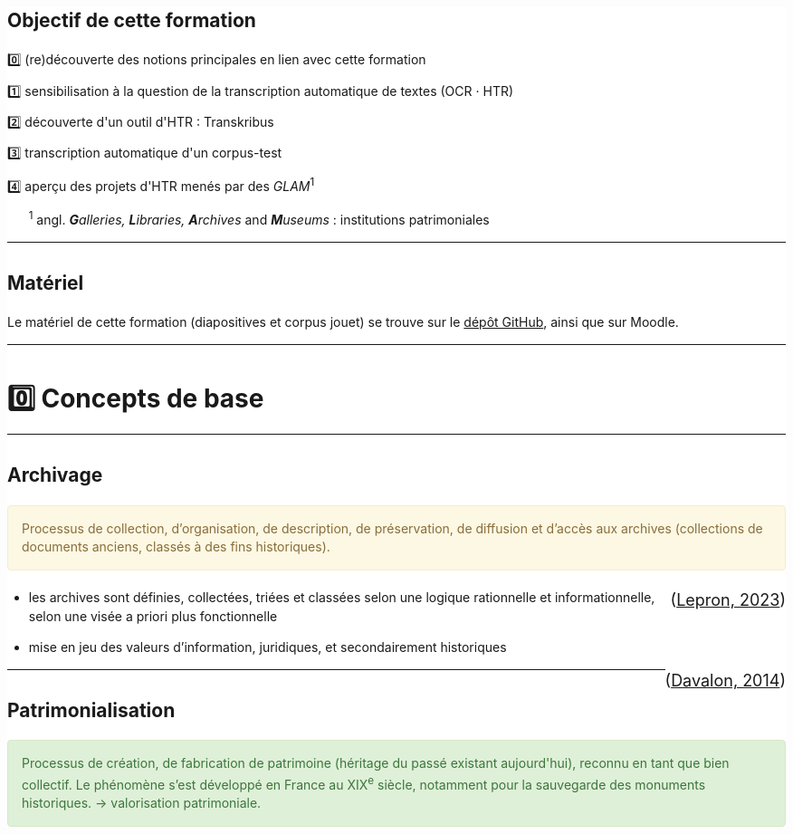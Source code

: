 
## Objectif de cette formation

0️⃣ (re)découverte des notions principales en lien avec cette formation

1️⃣ sensibilisation à la question de la transcription automatique de textes (OCR · HTR)

2️⃣ découverte d'un outil d'HTR : Transkribus 

3️⃣ transcription automatique d'un corpus-test

4️⃣ aperçu des projets d'HTR menés par des *GLAM*<sup>1</sup>

&nbsp;&nbsp;&nbsp;&nbsp;&nbsp;&nbsp;<sup>1</sup> angl. ***G**alleries, **L**ibraries, **A**rchives* and ***M**useums* : institutions patrimoniales 

---

## Matériel

Le matériel de cette formation (diapositives et corpus jouet) se trouve sur le [dépôt GitHub](https://github.com/ljpetkovic/Formation_HTR-Transkribus_UAngers_010224), ainsi que sur Moodle.

---

# 0️⃣ Concepts de base

---

## Archivage

<div style="padding: 15px; border: 1px solid transparent; border-color: transparent; margin-bottom: 20px; border-radius: 4px; color: #8a6d3b;; background-color: #fcf8e3; border-color: #faebcc;">
Processus de collection, d’organisation, de description, de préservation, de diffusion et d’accès aux archives (collections de documents anciens, classés à des fins historiques).
</div>

<span style="float:right; font-size: 18px">([Lepron, 2023](https://www.abantiquo.fr/stockage-archives/))

* les archives sont définies, collectées, triées et classées selon une logique rationnelle et informationnelle, selon une visée a priori plus fonctionnelle

* mise en jeu des valeurs d’information, juridiques, et secondairement historiques

  <span style="float:right; font-size: 18px">([Davalon, 2014](https://shs.hal.science/halshs-01220537/document))

---

## Patrimonialisation

<div style="padding: 15px; border: 1px solid transparent; border-color: transparent; margin-bottom: 20px; border-radius: 4px; color: #3c763d; background-color: #dff0d8; border-color: #d6e9c6;">
Processus de création, de fabrication de patrimoine (héritage du passé existant aujourd'hui), reconnu en tant que bien collectif. Le phénomène s’est développé en France au XIX<sup>e</sup> siècle, notamment pour la sauvegarde des monuments historiques. → valorisation patrimoniale. 
</div>
